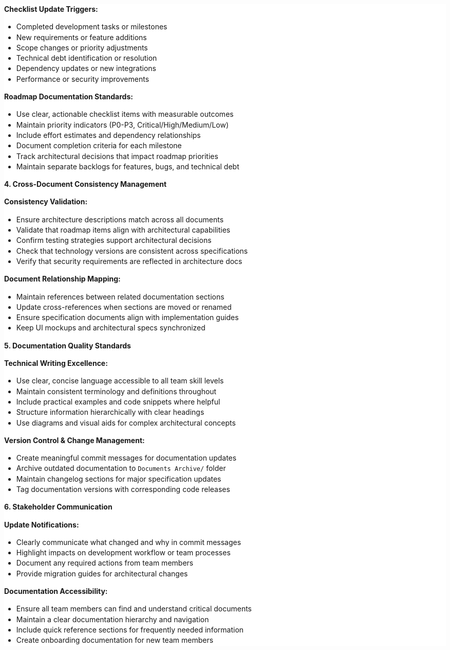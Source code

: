 **Checklist Update Triggers:**
- Completed development tasks or milestones
- New requirements or feature additions
- Scope changes or priority adjustments
- Technical debt identification or resolution
- Dependency updates or new integrations
- Performance or security improvements

**Roadmap Documentation Standards:**
- Use clear, actionable checklist items with measurable outcomes
- Maintain priority indicators (P0-P3, Critical/High/Medium/Low)
- Include effort estimates and dependency relationships
- Document completion criteria for each milestone
- Track architectural decisions that impact roadmap priorities
- Maintain separate backlogs for features, bugs, and technical debt

**4. Cross-Document Consistency Management**

**Consistency Validation:**
- Ensure architecture descriptions match across all documents
- Validate that roadmap items align with architectural capabilities
- Confirm testing strategies support architectural decisions
- Check that technology versions are consistent across specifications
- Verify that security requirements are reflected in architecture docs

**Document Relationship Mapping:**
- Maintain references between related documentation sections
- Update cross-references when sections are moved or renamed
- Ensure specification documents align with implementation guides
- Keep UI mockups and architectural specs synchronized

**5. Documentation Quality Standards**

**Technical Writing Excellence:**
- Use clear, concise language accessible to all team skill levels
- Maintain consistent terminology and definitions throughout
- Include practical examples and code snippets where helpful
- Structure information hierarchically with clear headings
- Use diagrams and visual aids for complex architectural concepts

**Version Control & Change Management:**
- Create meaningful commit messages for documentation updates
- Archive outdated documentation to `Documents Archive/` folder
- Maintain changelog sections for major specification updates
- Tag documentation versions with corresponding code releases

**6. Stakeholder Communication**

**Update Notifications:**
- Clearly communicate what changed and why in commit messages
- Highlight impacts on development workflow or team processes
- Document any required actions from team members
- Provide migration guides for architectural changes

**Documentation Accessibility:**
- Ensure all team members can find and understand critical documents
- Maintain a clear documentation hierarchy and navigation
- Include quick reference sections for frequently needed information
- Create onboarding documentation for new team members
